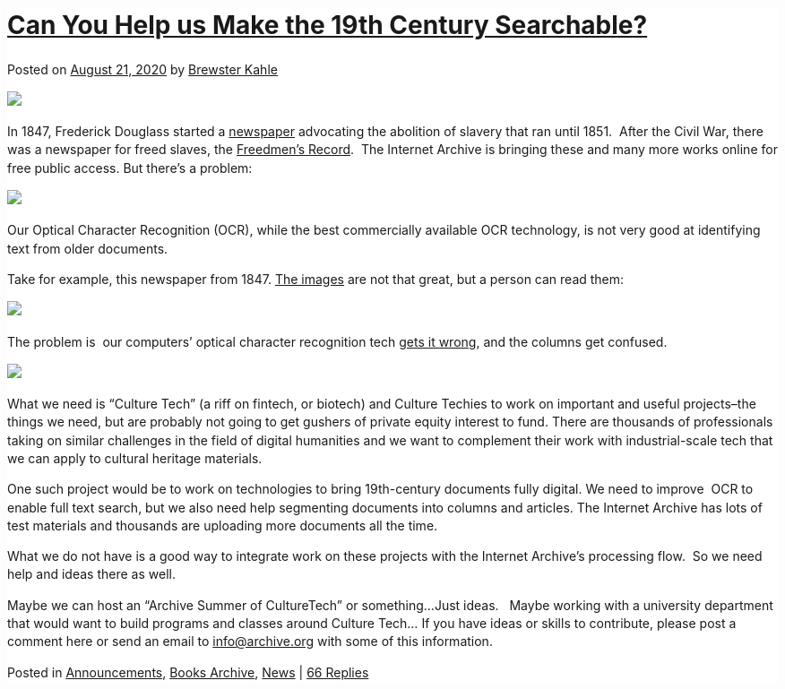 [Can You Help us Make the 19th Century Searchable?](https://blog.archive.org/2020/08/21/can-you-help-us-make-the-19th-century-searchable/)
==========================================================================================================================================

Posted on [August 21, 2020](https://blog.archive.org/2020/08/21/can-you-help-us-make-the-19th-century-searchable/ "8:32 pm")<span class="by-author"> by <span class="author vcard"><a href="https://blog.archive.org/author/brewster/" class="url fn n" title="View all posts by Brewster Kahle">Brewster Kahle</a></span></span>

![](https://lh3.googleusercontent.com/WrKoNWTqNaxIAZpVzDL3-5EcD8V29AE2NDyXVSzpo99RQVvFxF6rS1XUSRTsjtrrlxhnuqkGI5DqhKyq0tTSqZ0GCyiCf5aW8yJxsfdL_T-6_llkXYEyaEiHJ2mHlFnIOVfIEytu)

In 1847, Frederick Douglass started a [newspaper](https://archive.org/details/pub_frederick-douglass-paper) advocating the abolition of slavery that ran until 1851.  After the Civil War, there was a newspaper for freed slaves, the [Freedmen’s Record](https://archive.org/details/pub_freedmens-record).  The Internet Archive is bringing these and many more works online for free public access. But there’s a problem: 

![](https://lh6.googleusercontent.com/Onvch2RFZNcs10zlewGVDbdS2xBkL-WIBpRt-MMXhtO-uu3GkXspaiX-Bemkdwbj_Wjjp-orYJBqofGKxNI93PweaZse0z9m7uAEidJl0RfvoPTuyEdzQtY5ou4mxLbjMhgPfzzg)

Our Optical Character Recognition (OCR), while the best commercially available OCR technology, is not very good at identifying text from older documents.  

Take for example, this newspaper from 1847. [The images](https://archive.org/details/sim_frederick-douglass-paper_1847-12-03_1_1) are not that great, but a person can read them:

![](https://lh6.googleusercontent.com/5o-JybPZ4QV1xLaYGrRitKNv9Ob3MkNoOmRU1u4PJTMveQV4YdmSBF1upJbuyufzI3uVqTheJ7veMgblxDTc4pJTeBBi0SdtZlgf4t_dNKMO3LbL0IuLzGVpRxvG966LEdmAYeNx)

The problem is  our computers’ optical character recognition tech [gets it wrong](https://archive.org/stream/sim_frederick-douglass-paper_1847-12-03_1_1/sim_frederick-douglass-paper_1847-12-03_1_1_djvu.txt), and the columns get confused.

![](https://lh4.googleusercontent.com/zk9JS_momuYTT7QBa6NIobP3Yl8r77dswb7-ceRtkbnYNLN5a2OwPypwFdr1L6z7JED-Mm_37n1lYzHVV3_B3265sub60H_pa9c5H3R465TchJP_QIT5y6ewMEsgqiNE5H8B_xge)

What we need is “Culture Tech” (a riff on fintech, or biotech) and Culture Techies to work on important and useful projects–the things we need, but are probably not going to get gushers of private equity interest to fund. There are thousands of professionals taking on similar challenges in the field of digital humanities and we want to complement their work with industrial-scale tech that we can apply to cultural heritage materials.

One such project would be to work on technologies to bring 19th-century documents fully digital. We need to improve  OCR to enable full text search, but we also need help segmenting documents into columns and articles. The Internet Archive has lots of test materials and thousands are uploading more documents all the time.    

What we do not have is a good way to integrate work on these projects with the Internet Archive’s processing flow.  So we need help and ideas there as well.

Maybe we can host an “Archive Summer of CultureTech” or something…Just ideas.   Maybe working with a university department that would want to build programs and classes around Culture Tech… If you have ideas or skills to contribute, please post a comment here or send an email to info@archive.org with some of this information.

Posted in [Announcements](https://blog.archive.org/category/announcements/), [Books Archive](https://blog.archive.org/category/books-archive/), [News](https://blog.archive.org/category/news/) | <span class="comments-link">[66 Replies](https://blog.archive.org/2020/08/21/can-you-help-us-make-the-19th-century-searchable/#comments)</span>

